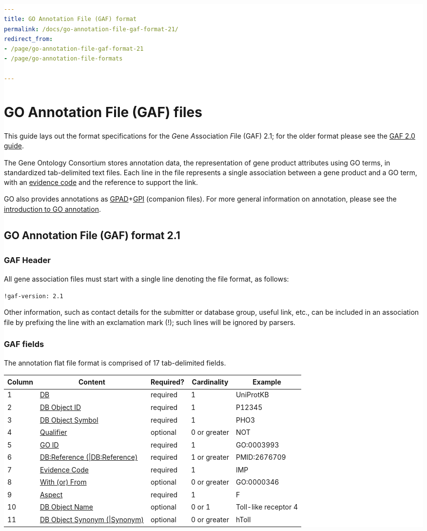 ```yaml
---
title: GO Annotation File (GAF) format
permalink: /docs/go-annotation-file-gaf-format-21/
redirect_from: 
- /page/go-annotation-file-gaf-format-21
- /page/go-annotation-file-formats

---
```






# GO Annotation File (GAF) files

This guide lays out the format specifications for the *G*ene *A*ssociation *F*ile (GAF) 2.1; for the older format please see the [GAF 2.0 guide](/docs/go-annotation-file-gaf-format-20/). 

The Gene Ontology Consortium stores annotation data, the representation of gene product attributes using GO terms, in standardized tab-delimited text files. Each line in the file represents a single association between a gene product and a GO term, with an [evidence code](/docs/guide-go-evidence-codes/) and the reference to support the link. 

GO also provides annotations as [GPAD](/docs/gene-product-association-data-gpad-format/)+[GPI](/docs/gene-product-information-gpi-format/) (companion files).  For more general information on annotation, please see the [introduction to GO annotation](/docs/go-annotations/).
 

## GO Annotation File (GAF) format 2.1

### GAF Header

All gene association files must start with a single line denoting the file format, as follows:

    !gaf-version: 2.1

Other information, such as contact details for the submitter or database group, useful link, etc., can be included in an association file by prefixing the line with an exclamation mark (!); such lines will be ignored by parsers.

### GAF fields

The annotation flat file format is comprised of 17 tab-delimited fields.

| Column 	| Content 	| Required? 	| Cardinality 	| Example|
|----------|---------|-------------|---------|--------|
| 1 	| [DB](#db-column-1 "Definition and requirements for DB (column 1)")	| required 	| 1 |	UniProtKB|
| 2 	| [DB Object ID](#db-object-id-column-2 "Definition and requirements for DB Object ID (column 2)") 	| required 	| 1 |	P12345|
| 3 	|  [DB Object Symbol](#db-object-symbol-column-3 "Definition and requirements for DB Object Symbol (column 3)") 	| required 	| 1 |	PHO3|
| 4 	| [Qualifier](#qualifier-column-4 "Definition and requirements for Qualifier (column 4)") 	| optional 	| 0 or greater |	NOT|
| 5 	| [GO ID](#go-id-column-5 "Definition and requirements for GO ID (column 5)") 	| required 	| 1 |	GO:0003993|
| 6 	| [DB:Reference (\|DB:Reference)](#dbreference-column-6 "Definition and requirements for DB:Reference (column 6)") 	| required 	| 1 or greater |	PMID:2676709|
| 7 	| [Evidence Code](#evidence-code-column-7 "Definition and requirements for Evidence Code (column 7)") 	| required 	| 1 |	IMP|
| 8 	| [With (or) From](#with-or-from-column-8 "Definition and requirements for With [or] From (column 8)") 	| optional 	| 0 or greater |	GO:0000346|
| 9 	| [Aspect](#aspect-column-9 "Definition and requirements for Aspect (column 9)") 	| required 	| 1 |	F|
| 10 	| [DB Object Name](#db-object-name-column-10 "Definition and requirements for DB Object Name (column 10)") 	| optional |	0 or 1 |	Toll-like receptor 4|
| 11 	| [DB Object Synonym (\|Synonym)](#db-object-synonym-column-11 "Definition and requirements for DB Object Synonym (column 11)") 	| optional |	0 or greater |	hToll|Tollbooth|
